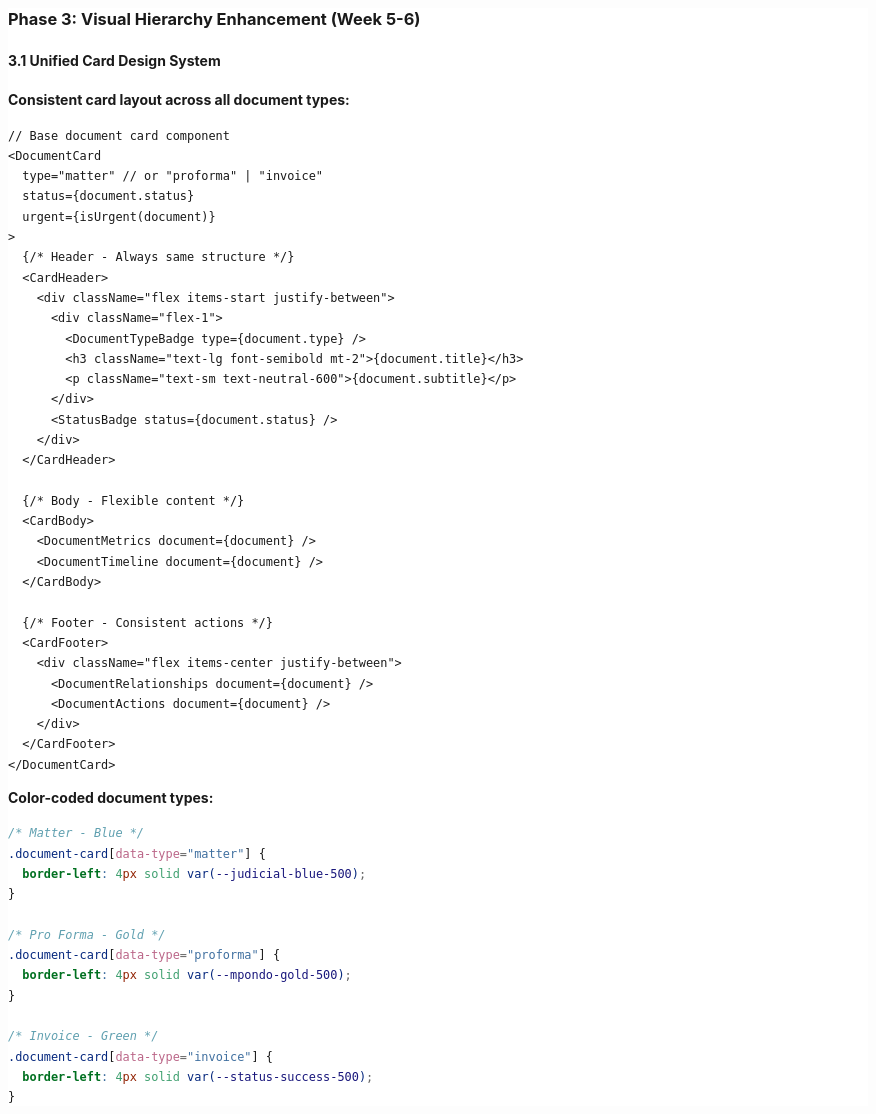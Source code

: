 ### Phase 3: Visual Hierarchy Enhancement (Week 5-6)

#### 3.1 Unified Card Design System

**Consistent card layout across all document types:**

```tsx
// Base document card component
<DocumentCard
  type="matter" // or "proforma" | "invoice"
  status={document.status}
  urgent={isUrgent(document)}
>
  {/* Header - Always same structure */}
  <CardHeader>
    <div className="flex items-start justify-between">
      <div className="flex-1">
        <DocumentTypeBadge type={document.type} />
        <h3 className="text-lg font-semibold mt-2">{document.title}</h3>
        <p className="text-sm text-neutral-600">{document.subtitle}</p>
      </div>
      <StatusBadge status={document.status} />
    </div>
  </CardHeader>
  
  {/* Body - Flexible content */}
  <CardBody>
    <DocumentMetrics document={document} />
    <DocumentTimeline document={document} />
  </CardBody>
  
  {/* Footer - Consistent actions */}
  <CardFooter>
    <div className="flex items-center justify-between">
      <DocumentRelationships document={document} />
      <DocumentActions document={document} />
    </div>
  </CardFooter>
</DocumentCard>
```

**Color-coded document types:**

```css
/* Matter - Blue */
.document-card[data-type="matter"] {
  border-left: 4px solid var(--judicial-blue-500);
}

/* Pro Forma - Gold */
.document-card[data-type="proforma"] {
  border-left: 4px solid var(--mpondo-gold-500);
}

/* Invoice - Green */
.document-card[data-type="invoice"] {
  border-left: 4px solid var(--status-success-500);
}
```

